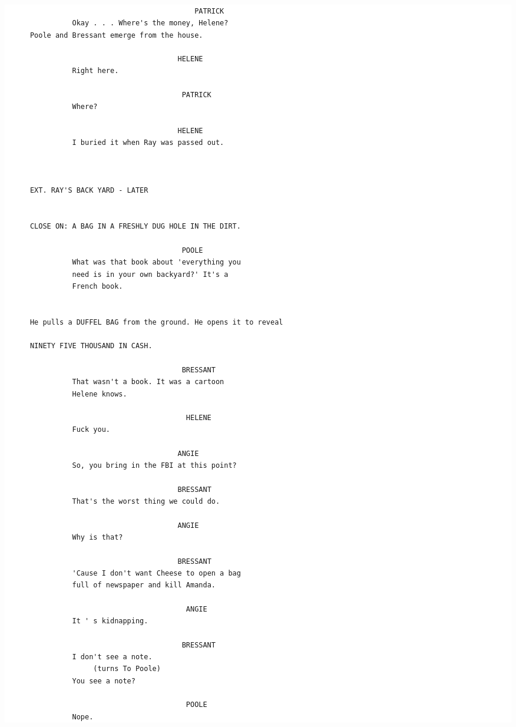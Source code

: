                                                  PATRICK
                    Okay . . . Where's the money, Helene?
          Poole and Bressant emerge from the house.

                                             HELENE
                    Right here.

                                              PATRICK
                    Where?

                                             HELENE
                    I buried it when Ray was passed out.

                         

          EXT. RAY'S BACK YARD - LATER


          CLOSE ON: A BAG IN A FRESHLY DUG HOLE IN THE DIRT.

                                              POOLE
                    What was that book about 'everything you
                    need is in your own backyard?' It's a
                    French book.

                         
          He pulls a DUFFEL BAG from the ground. He opens it to reveal

          NINETY FIVE THOUSAND IN CASH.

                                              BRESSANT
                    That wasn't a book. It was a cartoon
                    Helene knows.

                                               HELENE
                    Fuck you.

                                             ANGIE
                    So, you bring in the FBI at this point?

                                             BRESSANT
                    That's the worst thing we could do.

                                             ANGIE
                    Why is that?

                                             BRESSANT
                    'Cause I don't want Cheese to open a bag
                    full of newspaper and kill Amanda.

                                               ANGIE
                    It ' s kidnapping.

                                              BRESSANT
                    I don't see a note.
                         (turns To Poole)
                    You see a note?

                                               POOLE
                    Nope.
